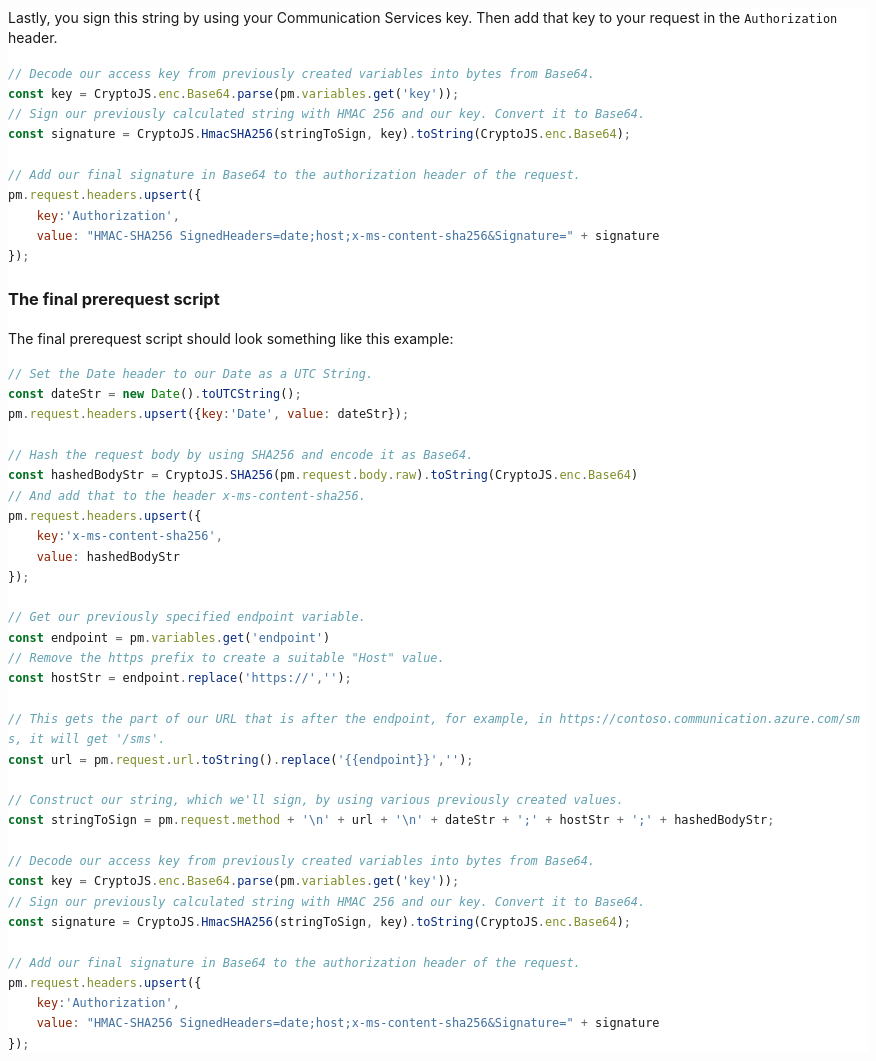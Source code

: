 Lastly, you sign this string by using your Communication Services key. Then add that key to your request in the `Authorization` header.

```JavaScript
// Decode our access key from previously created variables into bytes from Base64.
const key = CryptoJS.enc.Base64.parse(pm.variables.get('key'));
// Sign our previously calculated string with HMAC 256 and our key. Convert it to Base64.
const signature = CryptoJS.HmacSHA256(stringToSign, key).toString(CryptoJS.enc.Base64);

// Add our final signature in Base64 to the authorization header of the request.
pm.request.headers.upsert({
    key:'Authorization',
    value: "HMAC-SHA256 SignedHeaders=date;host;x-ms-content-sha256&Signature=" + signature
});
```

### The final prerequest script

The final prerequest script should look something like this example:

```JavaScript
// Set the Date header to our Date as a UTC String.
const dateStr = new Date().toUTCString();
pm.request.headers.upsert({key:'Date', value: dateStr});

// Hash the request body by using SHA256 and encode it as Base64.
const hashedBodyStr = CryptoJS.SHA256(pm.request.body.raw).toString(CryptoJS.enc.Base64)
// And add that to the header x-ms-content-sha256.
pm.request.headers.upsert({
    key:'x-ms-content-sha256',
    value: hashedBodyStr
});

// Get our previously specified endpoint variable.
const endpoint = pm.variables.get('endpoint')
// Remove the https prefix to create a suitable "Host" value.
const hostStr = endpoint.replace('https://','');

// This gets the part of our URL that is after the endpoint, for example, in https://contoso.communication.azure.com/sms, it will get '/sms'.
const url = pm.request.url.toString().replace('{{endpoint}}','');

// Construct our string, which we'll sign, by using various previously created values.
const stringToSign = pm.request.method + '\n' + url + '\n' + dateStr + ';' + hostStr + ';' + hashedBodyStr;

// Decode our access key from previously created variables into bytes from Base64.
const key = CryptoJS.enc.Base64.parse(pm.variables.get('key'));
// Sign our previously calculated string with HMAC 256 and our key. Convert it to Base64.
const signature = CryptoJS.HmacSHA256(stringToSign, key).toString(CryptoJS.enc.Base64);

// Add our final signature in Base64 to the authorization header of the request.
pm.request.headers.upsert({
    key:'Authorization',
    value: "HMAC-SHA256 SignedHeaders=date;host;x-ms-content-sha256&Signature=" + signature
});
```
